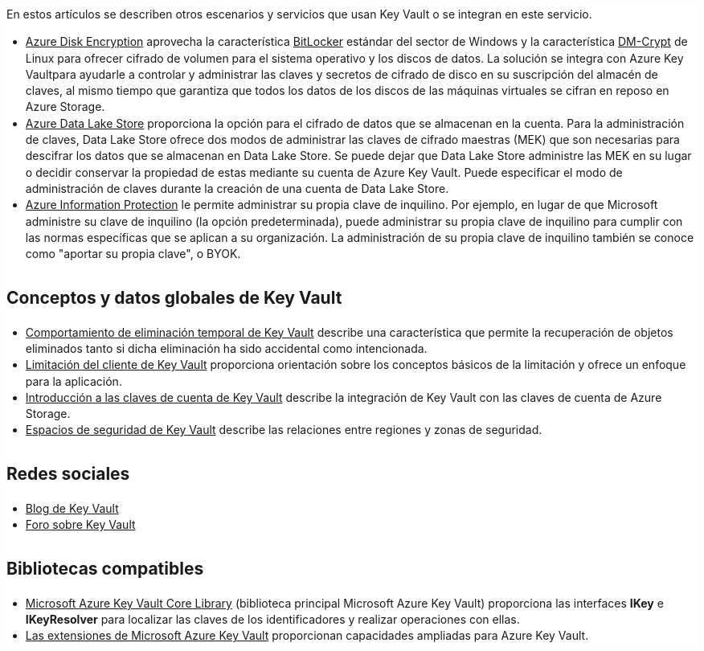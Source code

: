 En estos artículos se describen otros escenarios y servicios que usan Key Vault o se integran en este servicio.

- [Azure Disk Encryption](../security/azure-security-disk-encryption.md) aprovecha la característica [BitLocker](https://technet.microsoft.com/library/cc732774.aspx) estándar del sector de Windows y la característica [DM-Crypt](https://en.wikipedia.org/wiki/Dm-crypt) de Linux para ofrecer cifrado de volumen para el sistema operativo y los discos de datos. La solución se integra con Azure Key Vaultpara ayudarle a controlar y administrar las claves y secretos de cifrado de disco en su suscripción del almacén de claves, al mismo tiempo que garantiza que todos los datos de los discos de las máquinas virtuales se cifran en reposo en Azure Storage.
- [Azure Data Lake Store](../data-lake-store/data-lake-store-get-started-portal.md) proporciona la opción para el cifrado de datos que se almacenan en la cuenta. Para la administración de claves, Data Lake Store ofrece dos modos de administrar las claves de cifrado maestras (MEK) que son necesarias para descifrar los datos que se almacenan en Data Lake Store. Se puede dejar que Data Lake Store administre las MEK en su lugar o decidir conservar la propiedad de estas mediante su cuenta de Azure Key Vault. Puede especificar el modo de administración de claves durante la creación de una cuenta de Data Lake Store.
- [Azure Information Protection](/azure/information-protection/plan-implement-tenant-key) le permite administrar su propia clave de inquilino. Por ejemplo, en lugar de que Microsoft administre su clave de inquilino (la opción predeterminada), puede administrar su propia clave de inquilino para cumplir con las normas específicas que se aplican a su organización. La administración de su propia clave de inquilino también se conoce como "aportar su propia clave", o BYOK.

## <a name="key-vault-overviews-and-concepts"></a>Conceptos y datos globales de Key Vault

- [Comportamiento de eliminación temporal de Key Vault](key-vault-ovw-soft-delete.md) describe una característica que permite la recuperación de objetos eliminados tanto si dicha eliminación ha sido accidental como intencionada.
- [Limitación del cliente de Key Vault](key-vault-ovw-throttling.md) proporciona orientación sobre los conceptos básicos de la limitación y ofrece un enfoque para la aplicación.
- [Introducción a las claves de cuenta de Key Vault](key-vault-ovw-storage-keys.md) describe la integración de Key Vault con las claves de cuenta de Azure Storage.
- [Espacios de seguridad de Key Vault](key-vault-ovw-security-worlds.md) describe las relaciones entre regiones y zonas de seguridad.

## <a name="social"></a>Redes sociales

- [Blog de Key Vault](https://aka.ms/kvblog)
- [Foro sobre Key Vault](https://aka.ms/kvforum)

## <a name="supporting-libraries"></a>Bibliotecas compatibles

- [Microsoft Azure Key Vault Core Library](https://www.nuget.org/packages/Microsoft.Azure.KeyVault.Core) (biblioteca principal Microsoft Azure Key Vault) proporciona las interfaces **IKey** e **IKeyResolver** para localizar las claves de los identificadores y realizar operaciones con ellas.
- [Las extensiones de Microsoft Azure Key Vault](https://www.nuget.org/packages/Microsoft.Azure.KeyVault.Extensions) proporcionan capacidades ampliadas para Azure Key Vault.
